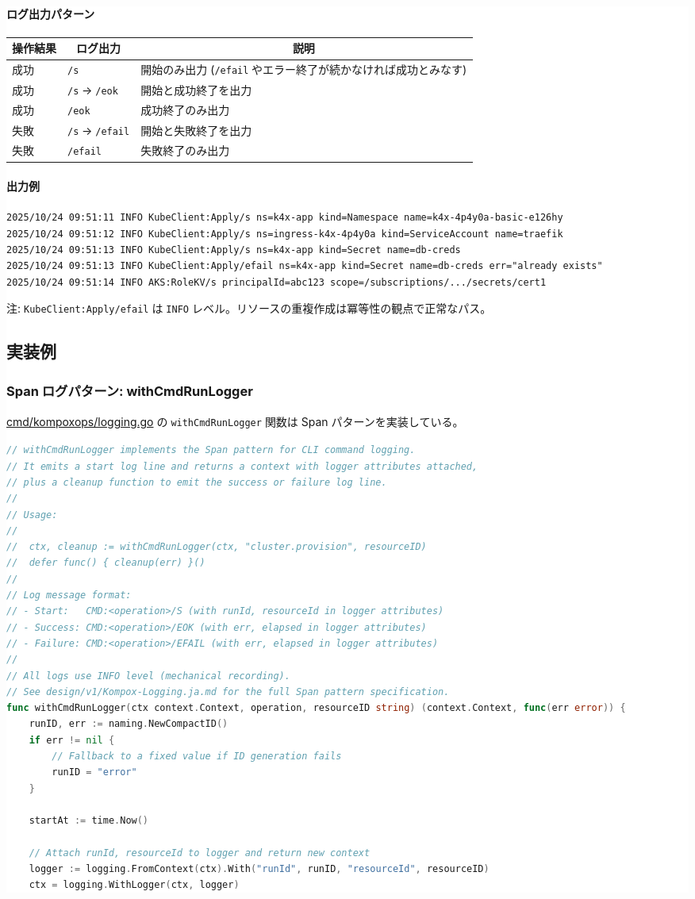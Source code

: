 #### ログ出力パターン

| 操作結果 | ログ出力 | 説明 |
|-|-|-|
| 成功 | `/s` | 開始のみ出力 (`/efail` やエラー終了が続かなければ成功とみなす) |
| 成功 | `/s` →  `/eok` | 開始と成功終了を出力 |
| 成功 | `/eok` | 成功終了のみ出力 |
| 失敗 | `/s` → `/efail` | 開始と失敗終了を出力 |
| 失敗 | `/efail` | 失敗終了のみ出力 |

#### 出力例

```
2025/10/24 09:51:11 INFO KubeClient:Apply/s ns=k4x-app kind=Namespace name=k4x-4p4y0a-basic-e126hy
2025/10/24 09:51:12 INFO KubeClient:Apply/s ns=ingress-k4x-4p4y0a kind=ServiceAccount name=traefik
2025/10/24 09:51:13 INFO KubeClient:Apply/s ns=k4x-app kind=Secret name=db-creds
2025/10/24 09:51:13 INFO KubeClient:Apply/efail ns=k4x-app kind=Secret name=db-creds err="already exists"
2025/10/24 09:51:14 INFO AKS:RoleKV/s principalId=abc123 scope=/subscriptions/.../secrets/cert1
```

注: `KubeClient:Apply/efail` は `INFO` レベル。リソースの重複作成は冪等性の観点で正常なパス。

## 実装例

### Span ログパターン: withCmdRunLogger

[cmd/kompoxops/logging.go] の `withCmdRunLogger` 関数は Span パターンを実装している。

```go
// withCmdRunLogger implements the Span pattern for CLI command logging.
// It emits a start log line and returns a context with logger attributes attached,
// plus a cleanup function to emit the success or failure log line.
//
// Usage:
//
//	ctx, cleanup := withCmdRunLogger(ctx, "cluster.provision", resourceID)
//	defer func() { cleanup(err) }()
//
// Log message format:
// - Start:   CMD:<operation>/S (with runId, resourceId in logger attributes)
// - Success: CMD:<operation>/EOK (with err, elapsed in logger attributes)
// - Failure: CMD:<operation>/EFAIL (with err, elapsed in logger attributes)
//
// All logs use INFO level (mechanical recording).
// See design/v1/Kompox-Logging.ja.md for the full Span pattern specification.
func withCmdRunLogger(ctx context.Context, operation, resourceID string) (context.Context, func(err error)) {
	runID, err := naming.NewCompactID()
	if err != nil {
		// Fallback to a fixed value if ID generation fails
		runID = "error"
	}

	startAt := time.Now()

	// Attach runId, resourceId to logger and return new context
	logger := logging.FromContext(ctx).With("runId", runID, "resourceId", resourceID)
	ctx = logging.WithLogger(ctx, logger)

```

[2025-10-24-logging.ja.md]: ../../_dev/tasks/2025-10-24-logging.ja.md
[cmd/kompoxops/logging.go]: ../../cmd/kompoxops/logging.go
[adapters/drivers/provider/aks/logging.go]: ../../adapters/drivers/provider/aks/logging.go
[internal/logging]: ../../internal/logging